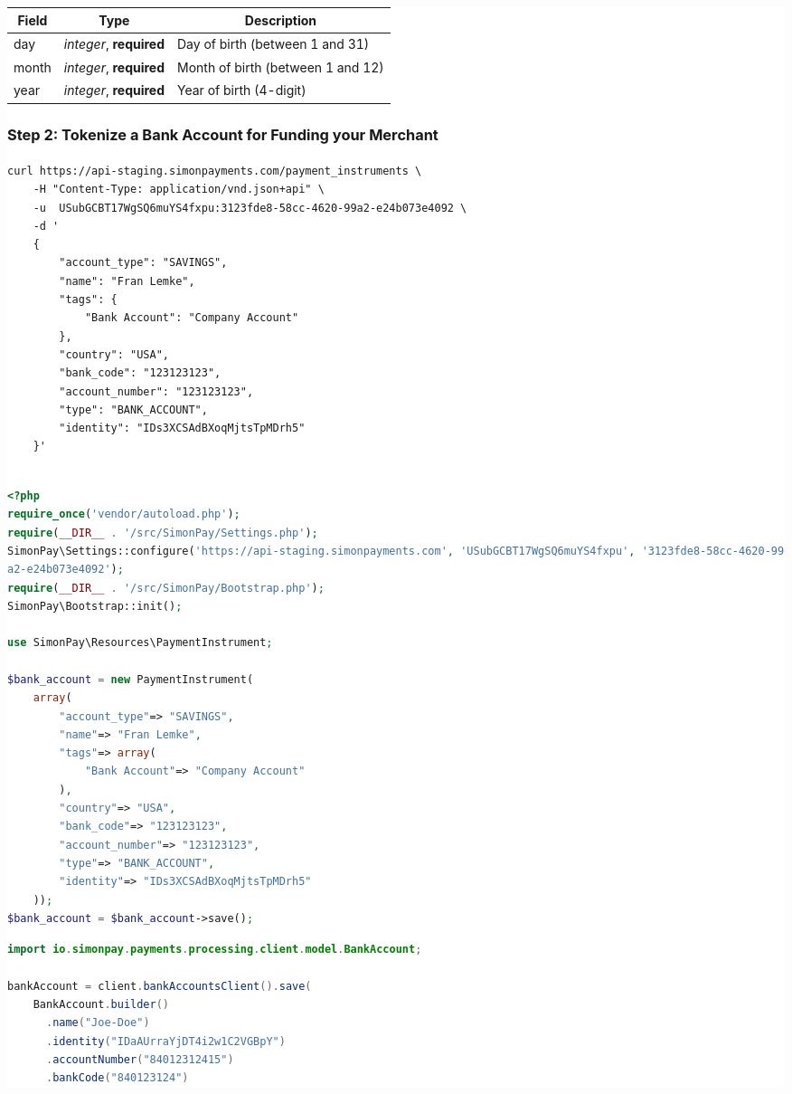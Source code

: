 Field | Type | Description
----- | ---- | -----------
day | *integer*, **required** | Day of birth (between 1 and 31)
month | *integer*, **required** | Month of birth (between 1 and 12)
year | *integer*, **required** | Year of birth (4-digit)

### Step 2: Tokenize a Bank Account for Funding your Merchant
```shell
curl https://api-staging.simonpayments.com/payment_instruments \
    -H "Content-Type: application/vnd.json+api" \
    -u  USubGCBT17WgSQ6muYS4fxpu:3123fde8-58cc-4620-99a2-e24b073e4092 \
    -d '
	{
	    "account_type": "SAVINGS", 
	    "name": "Fran Lemke", 
	    "tags": {
	        "Bank Account": "Company Account"
	    }, 
	    "country": "USA", 
	    "bank_code": "123123123", 
	    "account_number": "123123123", 
	    "type": "BANK_ACCOUNT", 
	    "identity": "IDs3XCSAdBXoqMjtsTpMDrh5"
	}'


```
```php
<?php
require_once('vendor/autoload.php');
require(__DIR__ . '/src/SimonPay/Settings.php');
SimonPay\Settings::configure('https://api-staging.simonpayments.com', 'USubGCBT17WgSQ6muYS4fxpu', '3123fde8-58cc-4620-99a2-e24b073e4092');
require(__DIR__ . '/src/SimonPay/Bootstrap.php');
SimonPay\Bootstrap::init();

use SimonPay\Resources\PaymentInstrument;

$bank_account = new PaymentInstrument(
	array(
	    "account_type"=> "SAVINGS", 
	    "name"=> "Fran Lemke", 
	    "tags"=> array(
	        "Bank Account"=> "Company Account"
	    ), 
	    "country"=> "USA", 
	    "bank_code"=> "123123123", 
	    "account_number"=> "123123123", 
	    "type"=> "BANK_ACCOUNT", 
	    "identity"=> "IDs3XCSAdBXoqMjtsTpMDrh5"
	));
$bank_account = $bank_account->save();

```
```java
import io.simonpay.payments.processing.client.model.BankAccount;

bankAccount = client.bankAccountsClient().save(
    BankAccount.builder()
      .name("Joe-Doe")
      .identity("IDaAUrraYjDT4i2w1C2VGBpY")
      .accountNumber("84012312415")
      .bankCode("840123124")
```